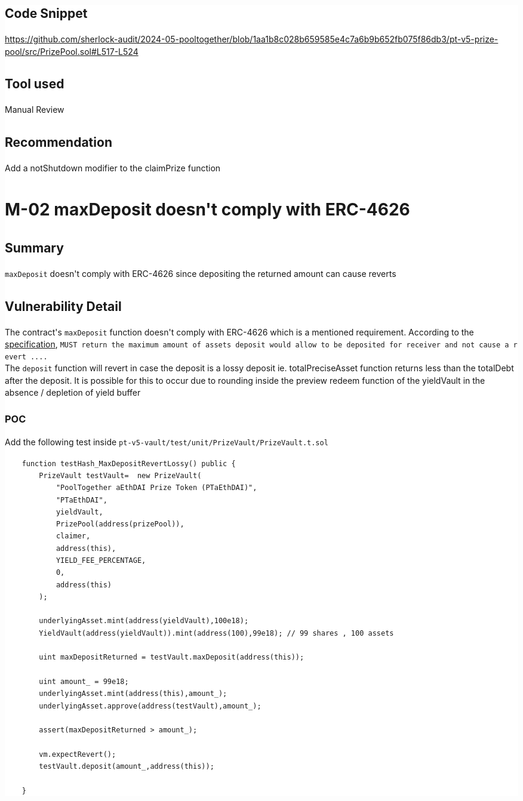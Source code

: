 ## Code Snippet
https://github.com/sherlock-audit/2024-05-pooltogether/blob/1aa1b8c028b659585e4c7a6b9b652fb075f86db3/pt-v5-prize-pool/src/PrizePool.sol#L517-L524

## Tool used
Manual Review

## Recommendation
Add a notShutdown modifier to the claimPrize function

# <a id='M-02'></a>M-02 maxDeposit doesn't comply with ERC-4626

## Summary
`maxDeposit` doesn't comply with ERC-4626 since depositing the returned amount can cause reverts

## Vulnerability Detail
The contract's `maxDeposit` function doesn't comply with ERC-4626 which is a mentioned requirement. 
According to the [specification](https://eips.ethereum.org/EIPS/eip-4626#maxdeposit), `MUST return the maximum amount of assets deposit would allow to be deposited for receiver and not cause a revert ....`  
The `deposit` function will revert in case the deposit is a lossy deposit ie. totalPreciseAsset function returns less than the totalDebt after the deposit. It is possible for this to occur due to rounding inside the preview redeem function of the yieldVault in the absence / depletion of yield buffer

### POC
Add the following test inside `pt-v5-vault/test/unit/PrizeVault/PrizeVault.t.sol`

```solidity
    function testHash_MaxDepositRevertLossy() public {
        PrizeVault testVault=  new PrizeVault(
            "PoolTogether aEthDAI Prize Token (PTaEthDAI)",
            "PTaEthDAI",
            yieldVault,
            PrizePool(address(prizePool)),
            claimer,
            address(this),
            YIELD_FEE_PERCENTAGE,
            0,
            address(this)
        );

        underlyingAsset.mint(address(yieldVault),100e18);
        YieldVault(address(yieldVault)).mint(address(100),99e18); // 99 shares , 100 assets

        uint maxDepositReturned = testVault.maxDeposit(address(this));

        uint amount_ = 99e18;
        underlyingAsset.mint(address(this),amount_);
        underlyingAsset.approve(address(testVault),amount_);

        assert(maxDepositReturned > amount_);

        vm.expectRevert();
        testVault.deposit(amount_,address(this));

    }
```

